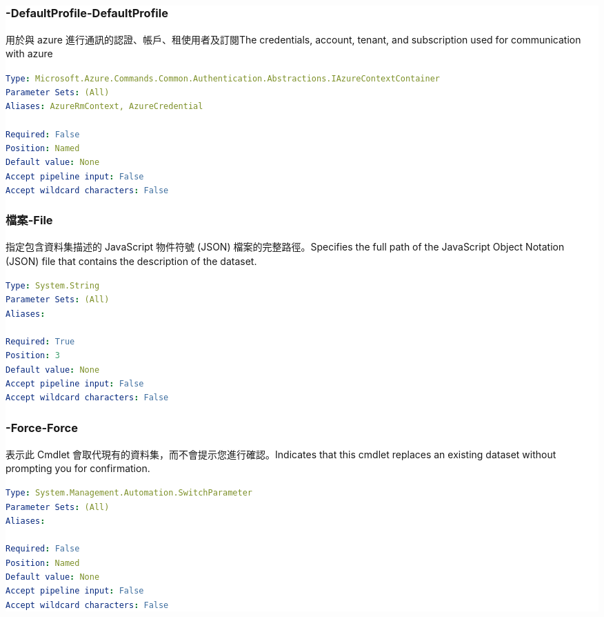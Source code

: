 ### <span data-ttu-id="62dab-140">-DefaultProfile</span><span class="sxs-lookup"><span data-stu-id="62dab-140">-DefaultProfile</span></span>
<span data-ttu-id="62dab-141">用於與 azure 進行通訊的認證、帳戶、租使用者及訂閱</span><span class="sxs-lookup"><span data-stu-id="62dab-141">The credentials, account, tenant, and subscription used for communication with azure</span></span>

```yaml
Type: Microsoft.Azure.Commands.Common.Authentication.Abstractions.IAzureContextContainer
Parameter Sets: (All)
Aliases: AzureRmContext, AzureCredential

Required: False
Position: Named
Default value: None
Accept pipeline input: False
Accept wildcard characters: False
```

### <span data-ttu-id="62dab-142">檔案</span><span class="sxs-lookup"><span data-stu-id="62dab-142">-File</span></span>
<span data-ttu-id="62dab-143">指定包含資料集描述的 JavaScript 物件符號 (JSON) 檔案的完整路徑。</span><span class="sxs-lookup"><span data-stu-id="62dab-143">Specifies the full path of the JavaScript Object Notation (JSON) file that contains the description of the dataset.</span></span>

```yaml
Type: System.String
Parameter Sets: (All)
Aliases:

Required: True
Position: 3
Default value: None
Accept pipeline input: False
Accept wildcard characters: False
```

### <span data-ttu-id="62dab-144">-Force</span><span class="sxs-lookup"><span data-stu-id="62dab-144">-Force</span></span>
<span data-ttu-id="62dab-145">表示此 Cmdlet 會取代現有的資料集，而不會提示您進行確認。</span><span class="sxs-lookup"><span data-stu-id="62dab-145">Indicates that this cmdlet replaces an existing dataset without prompting you for confirmation.</span></span>

```yaml
Type: System.Management.Automation.SwitchParameter
Parameter Sets: (All)
Aliases:

Required: False
Position: Named
Default value: None
Accept pipeline input: False
Accept wildcard characters: False
```
